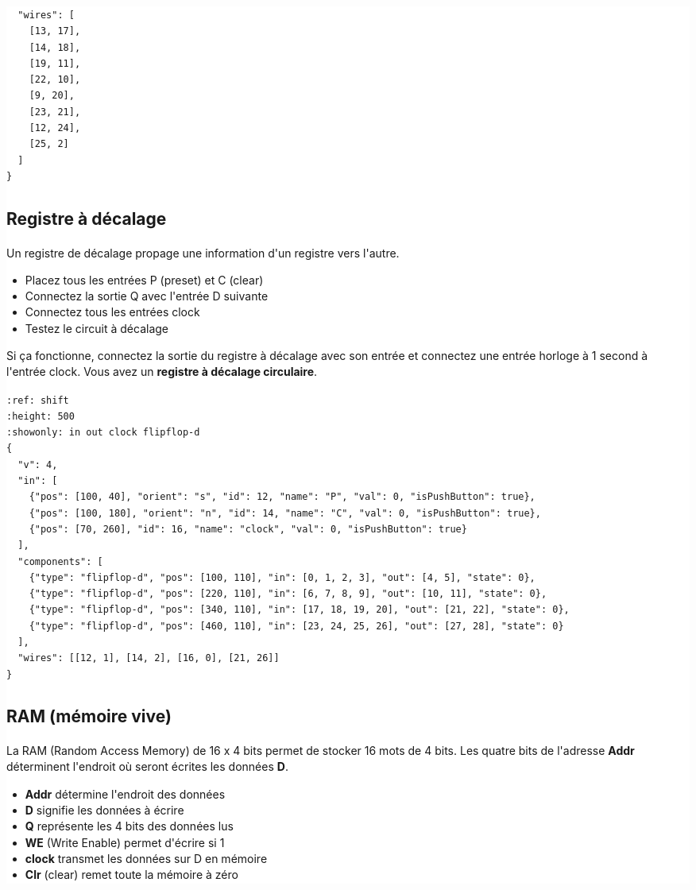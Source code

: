 ```{logic}
  "wires": [
    [13, 17],
    [14, 18],
    [19, 11],
    [22, 10],
    [9, 20],
    [23, 21],
    [12, 24],
    [25, 2]
  ]
}
```

## Registre à décalage

Un registre de décalage propage une information d'un registre vers l'autre.

- Placez tous les entrées P (preset) et C (clear)
- Connectez la sortie Q avec l'entrée D suivante
- Connectez tous les entrées clock
- Testez le circuit à décalage

Si ça fonctionne, connectez la sortie du registre à décalage avec son entrée et connectez une entrée horloge à 1 second à l'entrée clock. Vous avez un **registre à décalage circulaire**.

```{logic}
:ref: shift
:height: 500
:showonly: in out clock flipflop-d
{
  "v": 4,
  "in": [
    {"pos": [100, 40], "orient": "s", "id": 12, "name": "P", "val": 0, "isPushButton": true},
    {"pos": [100, 180], "orient": "n", "id": 14, "name": "C", "val": 0, "isPushButton": true},
    {"pos": [70, 260], "id": 16, "name": "clock", "val": 0, "isPushButton": true}
  ],
  "components": [
    {"type": "flipflop-d", "pos": [100, 110], "in": [0, 1, 2, 3], "out": [4, 5], "state": 0},
    {"type": "flipflop-d", "pos": [220, 110], "in": [6, 7, 8, 9], "out": [10, 11], "state": 0},
    {"type": "flipflop-d", "pos": [340, 110], "in": [17, 18, 19, 20], "out": [21, 22], "state": 0},
    {"type": "flipflop-d", "pos": [460, 110], "in": [23, 24, 25, 26], "out": [27, 28], "state": 0}
  ],
  "wires": [[12, 1], [14, 2], [16, 0], [21, 26]]
}
```

## RAM (mémoire vive)

La RAM (Random Access Memory) de 16 x 4 bits permet de stocker 16 mots de 4 bits.
Les quatre bits de l'adresse **Addr** déterminent l'endroit où seront écrites les données **D**.

- **Addr** détermine l'endroit des données
- **D** signifie les données à écrire
- **Q** représente les 4 bits des données lus
- **WE** (Write Enable) permet d'écrire si 1
- **clock** transmet les données sur D en mémoire
- **Clr** (clear) remet toute la mémoire à zéro
